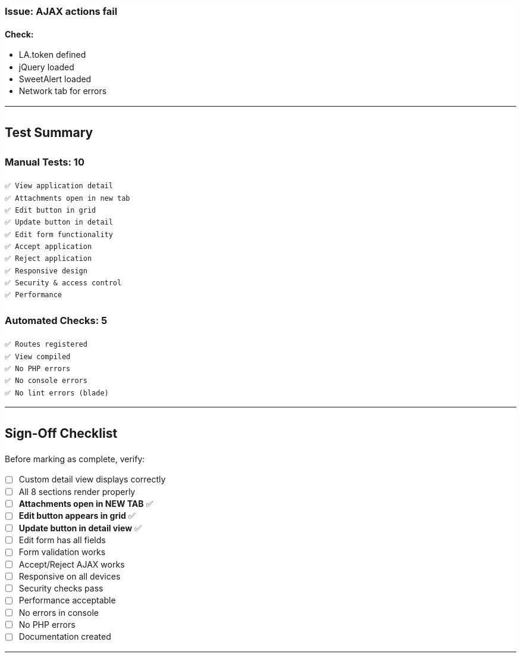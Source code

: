 ### Issue: AJAX actions fail
**Check:**
- LA.token defined
- jQuery loaded
- SweetAlert loaded
- Network tab for errors

---

## Test Summary

### Manual Tests: 10
```
✅ View application detail
✅ Attachments open in new tab
✅ Edit button in grid
✅ Update button in detail
✅ Edit form functionality
✅ Accept application
✅ Reject application
✅ Responsive design
✅ Security & access control
✅ Performance
```

### Automated Checks: 5
```
✅ Routes registered
✅ View compiled
✅ No PHP errors
✅ No console errors
✅ No lint errors (blade)
```

---

## Sign-Off Checklist

Before marking as complete, verify:

- [ ] Custom detail view displays correctly
- [ ] All 8 sections render properly
- [ ] **Attachments open in NEW TAB** ✅
- [ ] **Edit button appears in grid** ✅
- [ ] **Update button in detail view** ✅
- [ ] Edit form has all fields
- [ ] Form validation works
- [ ] Accept/Reject AJAX works
- [ ] Responsive on all devices
- [ ] Security checks pass
- [ ] Performance acceptable
- [ ] No errors in console
- [ ] No PHP errors
- [ ] Documentation created

---
